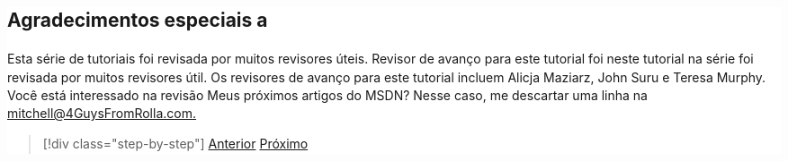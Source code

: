 ## <a name="special-thanks-to"></a>Agradecimentos especiais a

Esta série de tutoriais foi revisada por muitos revisores úteis. Revisor de avanço para este tutorial foi neste tutorial na série foi revisada por muitos revisores útil. Os revisores de avanço para este tutorial incluem Alicja Maziarz, John Suru e Teresa Murphy. Você está interessado na revisão Meus próximos artigos do MSDN? Nesse caso, me descartar uma linha na [ mitchell@4GuysFromRolla.com.](mailto:mitchell@4GuysFromRolla.com)

> [!div class="step-by-step"]
> [Anterior](forms-authentication-configuration-and-advanced-topics-cs.md)
> [Próximo](an-overview-of-forms-authentication-vb.md)
